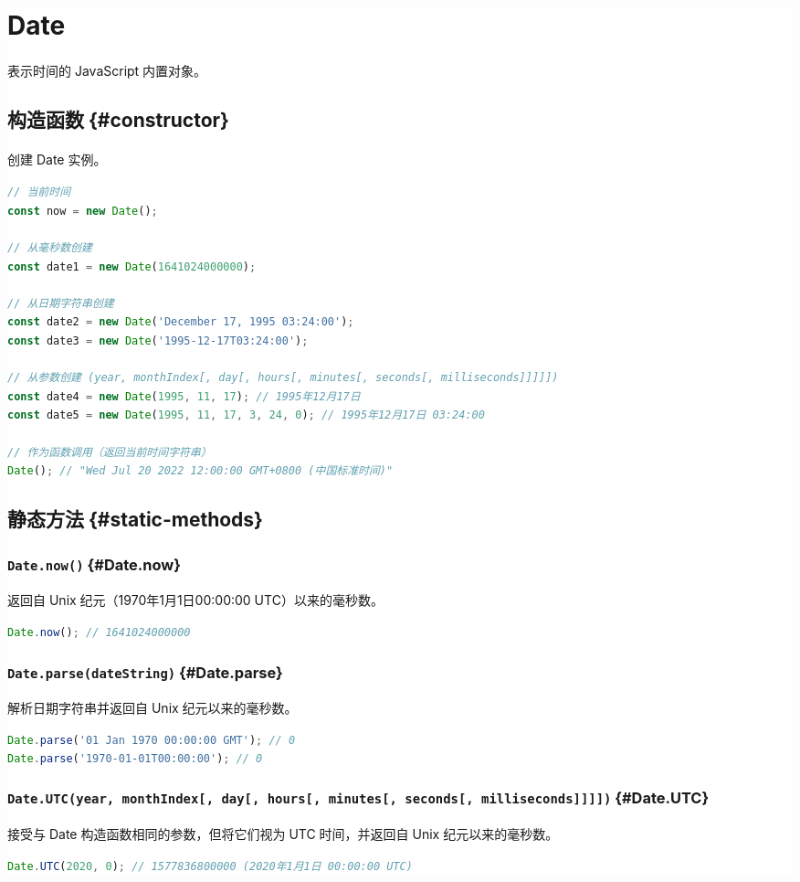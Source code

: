 # Date

表示时间的 JavaScript 内置对象。

## 构造函数 {#constructor}

创建 Date 实例。

```js
// 当前时间
const now = new Date();

// 从毫秒数创建
const date1 = new Date(1641024000000);

// 从日期字符串创建
const date2 = new Date('December 17, 1995 03:24:00');
const date3 = new Date('1995-12-17T03:24:00');

// 从参数创建 (year, monthIndex[, day[, hours[, minutes[, seconds[, milliseconds]]]]])
const date4 = new Date(1995, 11, 17); // 1995年12月17日
const date5 = new Date(1995, 11, 17, 3, 24, 0); // 1995年12月17日 03:24:00

// 作为函数调用（返回当前时间字符串）
Date(); // "Wed Jul 20 2022 12:00:00 GMT+0800 (中国标准时间)"
```

## 静态方法 {#static-methods}

### `Date.now()` {#Date.now}

返回自 Unix 纪元（1970年1月1日00:00:00 UTC）以来的毫秒数。

```js
Date.now(); // 1641024000000
```

### `Date.parse(dateString)` {#Date.parse}

解析日期字符串并返回自 Unix 纪元以来的毫秒数。

```js
Date.parse('01 Jan 1970 00:00:00 GMT'); // 0
Date.parse('1970-01-01T00:00:00'); // 0
```

### `Date.UTC(year, monthIndex[, day[, hours[, minutes[, seconds[, milliseconds]]]])` {#Date.UTC}

接受与 Date 构造函数相同的参数，但将它们视为 UTC 时间，并返回自 Unix 纪元以来的毫秒数。

```js
Date.UTC(2020, 0); // 1577836800000 (2020年1月1日 00:00:00 UTC)
```
